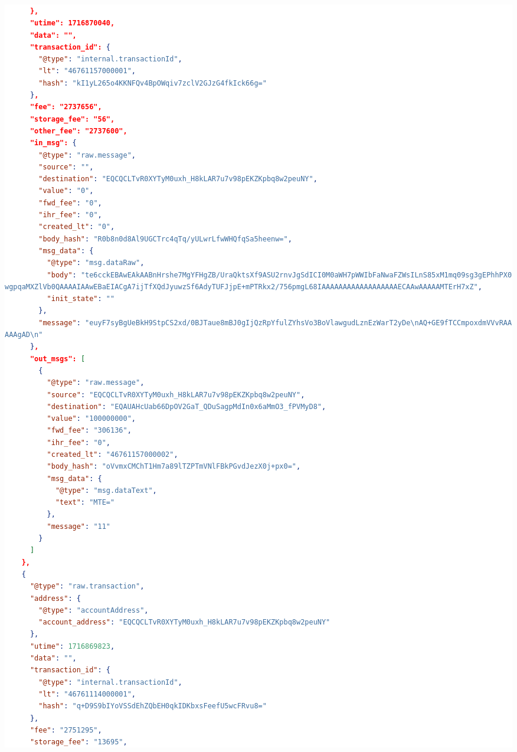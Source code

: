 ```json
      },
      "utime": 1716870040,
      "data": "",
      "transaction_id": {
        "@type": "internal.transactionId",
        "lt": "46761157000001",
        "hash": "kI1yL265o4KKNFQv4BpOWqiv7zclV2GJzG4fkIck66g="
      },
      "fee": "2737656",
      "storage_fee": "56",
      "other_fee": "2737600",
      "in_msg": {
        "@type": "raw.message",
        "source": "",
        "destination": "EQCQCLTvR0XYTyM0uxh_H8kLAR7u7v98pEKZKpbq8w2peuNY",
        "value": "0",
        "fwd_fee": "0",
        "ihr_fee": "0",
        "created_lt": "0",
        "body_hash": "R0b8n0d8Al9UGCTrc4qTq/yULwrLfwWHQfqSa5heenw=",
        "msg_data": {
          "@type": "msg.dataRaw",
          "body": "te6cckEBAwEAkAABnHrshe7MgYFHgZB/UraQktsXf9ASU2rnvJgSdICI0M0aWH7pWWIbFaNwaFZWsILnS85xM1mq09sg3gEPhhPX0wgpqaMXZlVb0QAAAAIAAwEBaEIACgA7ijTfXQdJyuwzSf6AdyTUFJjpE+mPTRkx2/756pmgL68IAAAAAAAAAAAAAAAAAAECAAwAAAAAMTErH7xZ",
          "init_state": ""
        },
        "message": "euyF7syBgUeBkH9StpCS2xd/0BJTaue8mBJ0gIjQzRpYfulZYhsVo3BoVlawgudLznEzWarT2yDe\nAQ+GE9fTCCmpoxdmVVvRAAAAAgAD\n"
      },
      "out_msgs": [
        {
          "@type": "raw.message",
          "source": "EQCQCLTvR0XYTyM0uxh_H8kLAR7u7v98pEKZKpbq8w2peuNY",
          "destination": "EQAUAHcUab66DpOV2GaT_QDuSagpMdIn0x6aMmO3_fPVMyD8",
          "value": "100000000",
          "fwd_fee": "306136",
          "ihr_fee": "0",
          "created_lt": "46761157000002",
          "body_hash": "oVvmxCMChT1Hm7a89lTZPTmVNlFBkPGvdJezX0j+px0=",
          "msg_data": {
            "@type": "msg.dataText",
            "text": "MTE="
          },
          "message": "11"
        }
      ]
    },
    {
      "@type": "raw.transaction",
      "address": {
        "@type": "accountAddress",
        "account_address": "EQCQCLTvR0XYTyM0uxh_H8kLAR7u7v98pEKZKpbq8w2peuNY"
      },
      "utime": 1716869823,
      "data": "",
      "transaction_id": {
        "@type": "internal.transactionId",
        "lt": "46761114000001",
        "hash": "q+D9S9bIYoVSSdEhZQbEH0qkIDKbxsFeefU5wcFRvu8="
      },
      "fee": "2751295",
      "storage_fee": "13695",
```